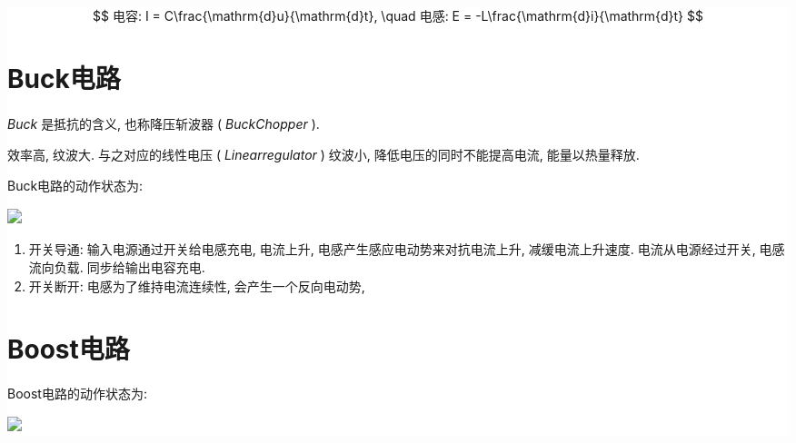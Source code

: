 
$$
电容: I = C\frac{\mathrm{d}u}{\mathrm{d}t},
\quad
电感: E = -L\frac{\mathrm{d}i}{\mathrm{d}t}
$$



# Buck电路

$Buck$ 是抵抗的含义, 也称降压斩波器 ( $Buck Chopper$ ).

效率高, 纹波大. 
与之对应的线性电压 ( $Linear regulator$ ) 纹波小, 降低电压的同时不能提高电流, 能量以热量释放.

Buck电路的动作状态为:

<p align="central">
<img src="https://upload.wikimedia.org/wikipedia/commons/thumb/5/52/Buck_operating.svg/1024px-Buck_operating.svg.png" width="70%">
</p>

1. 开关导通: 输入电源通过开关给电感充电, 电流上升, 电感产生感应电动势来对抗电流上升, 减缓电流上升速度. 电流从电源经过开关, 电感流向负载. 同步给输出电容充电.
2. 开关断开: 电感为了维持电流连续性, 会产生一个反向电动势,



# Boost电路


Boost电路的动作状态为:

<p align="central">
<img src="https://upload.wikimedia.org/wikipedia/commons/thumb/0/09/Boost_operating.svg/800px-Boost_operating.svg.png" width="60%">
</p>
